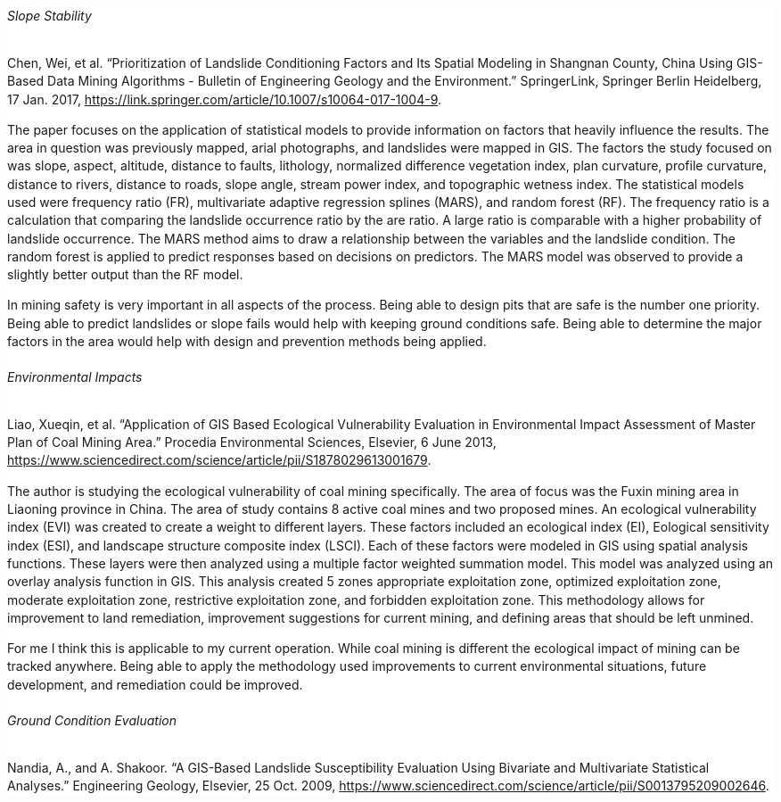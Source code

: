 ###### Slope Stability

Chen, Wei, et al. “Prioritization of Landslide Conditioning Factors and Its Spatial Modeling in Shangnan County, China Using GIS-Based Data Mining Algorithms - Bulletin of Engineering Geology and the Environment.” SpringerLink, Springer Berlin Heidelberg, 17 Jan. 2017, https://link.springer.com/article/10.1007/s10064-017-1004-9. 

   The paper focuses on the application of statistical models to provide information on factors that heavily influence the results. The area in question was previously mapped, arial photographs, and landslides were mapped in GIS. The factors the study focused on was slope, aspect, altitude, distance to faults, lithology, normalized difference vegetation index, plan curvature, profile curvature, distance to rivers, distance to roads, slope angle, stream power index, and topographic wetness index. The statistical models used were frequency ratio (FR), multivariate adaptive regression splines (MARS), and random forest (RF). The frequency ratio is a calculation that comparing the landslide occurrence ratio by the are ratio. A large ratio is comparable with a higher probability of landslide occurrence.  The MARS method aims to draw a relationship  between the variables and the landslide condition. The random forest is applied to predict responses based on decisions on predictors. The MARS model was observed to provide a slightly better output than the RF model. 
   
   In mining safety is very important in all aspects of the process. Being able to design pits that are safe is the number one priority. Being able to predict landslides or slope fails would help with keeping ground conditions safe. Being able to determine the major factors in the area would help with design and prevention methods being applied. 


###### Environmental Impacts

   Liao, Xueqin, et al. “Application of GIS Based Ecological Vulnerability Evaluation in Environmental Impact Assessment of Master Plan of Coal Mining Area.” Procedia Environmental Sciences, Elsevier, 6 June 2013, https://www.sciencedirect.com/science/article/pii/S1878029613001679. 
   
   The author is studying the ecological vulnerability of coal mining specifically. The area of focus was the Fuxin mining area in Liaoning province in  China. The area of study contains 8 active coal mines and two proposed mines. An ecological vulnerability index  (EVI) was created to create a weight to different layers. These factors included an ecological index (EI), Eological sensitivity index (ESI), and landscape structure composite index (LSCI). Each of these factors were modeled in GIS using spatial analysis functions. These layers were then analyzed using a multiple factor weighted summation model. This model was analyzed using an overlay analysis function in GIS. This analysis created 5 zones appropriate exploitation zone, optimized exploitation zone, moderate exploitation zone, restrictive exploitation zone, and forbidden exploitation zone.  This methodology allows for improvement to land remediation, improvement suggestions for current mining, and defining areas that should be left unmined. 
   
   For me I think this is applicable to my current operation. While coal mining is different the ecological impact of mining can be tracked anywhere. Being able to apply the methodology used improvements to current environmental situations, future development, and remediation could be improved. 
   
###### Ground Condition Evaluation

   Nandia, A., and A. Shakoor. “A GIS-Based Landslide Susceptibility Evaluation Using Bivariate and Multivariate Statistical Analyses.” Engineering Geology, Elsevier, 25 Oct. 2009, https://www.sciencedirect.com/science/article/pii/S0013795209002646. 
   